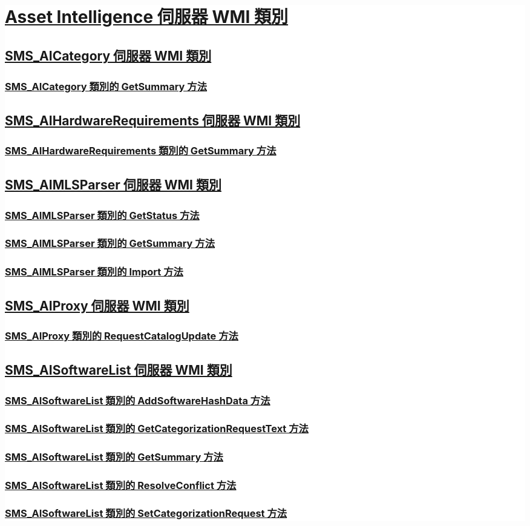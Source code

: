 # [Asset Intelligence 伺服器 WMI 類別](core/clients/asset-intelligence/asset-intelligence-server-wmi-classes.md)
## [SMS_AICategory 伺服器 WMI 類別](core/clients/asset-intelligence/sms_aicategory-server-wmi-class.md)
### [SMS_AICategory 類別的 GetSummary 方法](core/clients/asset-intelligence/getsummary-method-in-class-sms_aicategory.md)
## [SMS_AIHardwareRequirements 伺服器 WMI 類別](core/clients/asset-intelligence/sms_aihardwarerequirements-server-wmi-class.md)
### [SMS_AIHardwareRequirements 類別的 GetSummary 方法](core/clients/asset-intelligence/getsummary-method-in-class-sms_aihardwarerequirements.md)
## [SMS_AIMLSParser 伺服器 WMI 類別](core/clients/asset-intelligence/sms_aimlsparser-server-wmi-class.md)
### [SMS_AIMLSParser 類別的 GetStatus 方法](core/clients/asset-intelligence/getstatus-method-in-class-sms_aimlsparser.md)
### [SMS_AIMLSParser 類別的 GetSummary 方法](core/clients/asset-intelligence/getsummary-method-in-class-sms_aimlsparser.md)
### [SMS_AIMLSParser 類別的 Import 方法](core/clients/asset-intelligence/import-method-in-class-sms_aimlsparser.md)
## [SMS_AIProxy 伺服器 WMI 類別](core/clients/asset-intelligence/sms_aiproxy-server-wmi-class.md)
### [SMS_AIProxy 類別的 RequestCatalogUpdate 方法](core/clients/asset-intelligence/requestcatalogupdate-method-in-class-sms_aiproxy.md)
## [SMS_AISoftwareList 伺服器 WMI 類別](core/clients/asset-intelligence/sms_aisoftwarelist-server-wmi-class.md)
### [SMS_AISoftwareList 類別的 AddSoftwareHashData 方法](core/clients/asset-intelligence/addsoftwarehashdata-method-in-class-sms_aisoftwarelist.md)
### [SMS_AISoftwareList 類別的 GetCategorizationRequestText 方法](core/clients/asset-intelligence/getcategorizationrequesttext-method-in-class-sms_aisoftwarelist.md)
### [SMS_AISoftwareList 類別的 GetSummary 方法](core/clients/asset-intelligence/getsummary-method-in-class-sms_aisoftwarelist.md)
### [SMS_AISoftwareList 類別的 ResolveConflict 方法](core/clients/asset-intelligence/resolveconflict-method-in-class-sms_aisoftwarelist.md)
### [SMS_AISoftwareList 類別的 SetCategorizationRequest 方法](core/clients/asset-intelligence/setcategorizationrequest-method-in-class-sms_aisoftwarelist.md)

